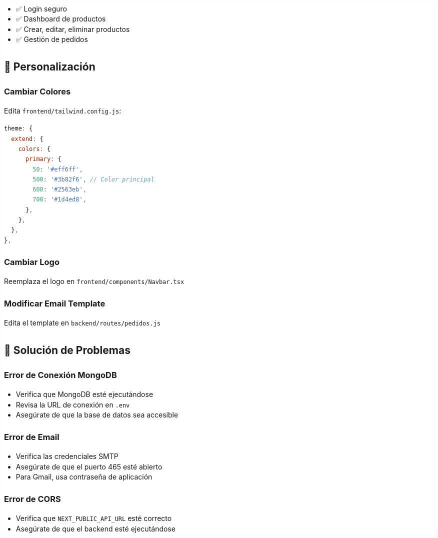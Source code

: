 - ✅ Login seguro
- ✅ Dashboard de productos
- ✅ Crear, editar, eliminar productos
- ✅ Gestión de pedidos

## 🔧 Personalización

### Cambiar Colores

Edita `frontend/tailwind.config.js`:

```javascript
theme: {
  extend: {
    colors: {
      primary: {
        50: '#eff6ff',
        500: '#3b82f6', // Color principal
        600: '#2563eb',
        700: '#1d4ed8',
      },
    },
  },
},
```

### Cambiar Logo

Reemplaza el logo en `frontend/components/Navbar.tsx`

### Modificar Email Template

Edita el template en `backend/routes/pedidos.js`

## 🐛 Solución de Problemas

### Error de Conexión MongoDB

- Verifica que MongoDB esté ejecutándose
- Revisa la URL de conexión en `.env`
- Asegúrate de que la base de datos sea accesible

### Error de Email

- Verifica las credenciales SMTP
- Asegúrate de que el puerto 465 esté abierto
- Para Gmail, usa contraseña de aplicación

### Error de CORS

- Verifica que `NEXT_PUBLIC_API_URL` esté correcto
- Asegúrate de que el backend esté ejecutándose
